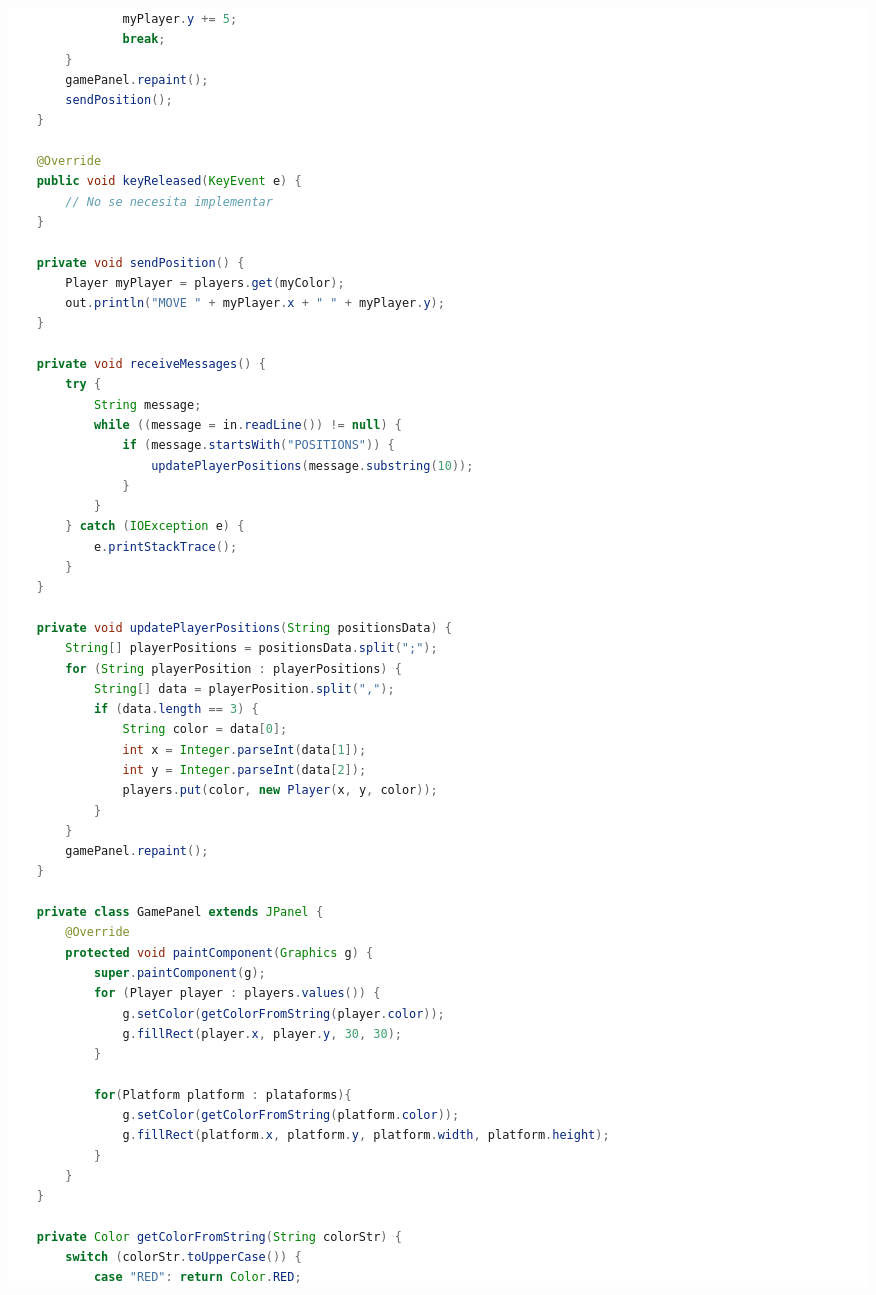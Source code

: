 ```java
                myPlayer.y += 5;
                break;
        }
        gamePanel.repaint();
        sendPosition();
    }

    @Override
    public void keyReleased(KeyEvent e) {
        // No se necesita implementar
    }

    private void sendPosition() {
        Player myPlayer = players.get(myColor);
        out.println("MOVE " + myPlayer.x + " " + myPlayer.y);
    }

    private void receiveMessages() {
        try {
            String message;
            while ((message = in.readLine()) != null) {
                if (message.startsWith("POSITIONS")) {
                    updatePlayerPositions(message.substring(10));
                }
            }
        } catch (IOException e) {
            e.printStackTrace();
        }
    }

    private void updatePlayerPositions(String positionsData) {
        String[] playerPositions = positionsData.split(";");
        for (String playerPosition : playerPositions) {
            String[] data = playerPosition.split(",");
            if (data.length == 3) {
                String color = data[0];
                int x = Integer.parseInt(data[1]);
                int y = Integer.parseInt(data[2]);
                players.put(color, new Player(x, y, color));
            }
        }
        gamePanel.repaint();
    }

    private class GamePanel extends JPanel {
        @Override
        protected void paintComponent(Graphics g) {
            super.paintComponent(g);
            for (Player player : players.values()) {
                g.setColor(getColorFromString(player.color));
                g.fillRect(player.x, player.y, 30, 30);
            }

            for(Platform platform : plataforms){
                g.setColor(getColorFromString(platform.color));
                g.fillRect(platform.x, platform.y, platform.width, platform.height);
            }
        }
    }

    private Color getColorFromString(String colorStr) {
        switch (colorStr.toUpperCase()) {
            case "RED": return Color.RED;
```